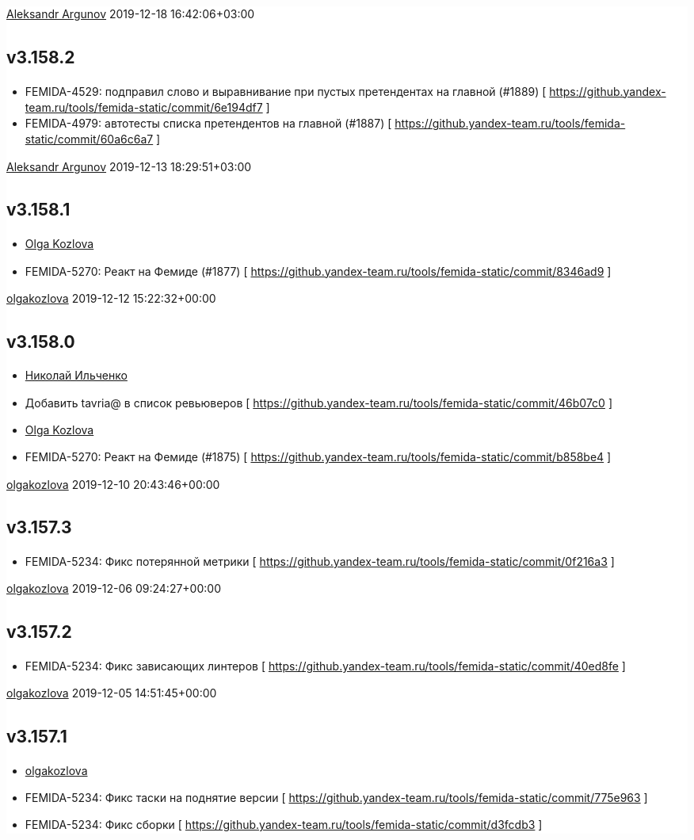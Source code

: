 [Aleksandr Argunov](http://staff/aargunov@yandex-team.ru) 2019-12-18 16:42:06+03:00

v3.158.2
--------
 * FEMIDA-4529: подправил слово и выравнивание при пустых претендентах на главной (#1889)  [ https://github.yandex-team.ru/tools/femida-static/commit/6e194df7 ]
 * FEMIDA-4979: автотесты списка претендентов на главной (#1887)                           [ https://github.yandex-team.ru/tools/femida-static/commit/60a6c6a7 ]

[Aleksandr Argunov](http://staff/aargunov@yandex-team.ru) 2019-12-13 18:29:51+03:00

v3.158.1
--------

* [Olga Kozlova](http://staff/olgakozlova@yandex-team.ru)

 * FEMIDA-5270: Реакт на Фемиде (#1877)  [ https://github.yandex-team.ru/tools/femida-static/commit/8346ad9 ]

[olgakozlova](http://staff/olgakozlova@yandex-team.ru) 2019-12-12 15:22:32+00:00

v3.158.0
--------

* [Николай Ильченко](http://staff/tavria@yandex-team.ru)

 * Добавить tavria@ в список ревьюверов  [ https://github.yandex-team.ru/tools/femida-static/commit/46b07c0 ]

* [Olga Kozlova](http://staff/olgakozlova@yandex-team.ru)

 * FEMIDA-5270: Реакт на Фемиде (#1875)  [ https://github.yandex-team.ru/tools/femida-static/commit/b858be4 ]

[olgakozlova](http://staff/olgakozlova@yandex-team.ru) 2019-12-10 20:43:46+00:00

v3.157.3
--------
 * FEMIDA-5234: Фикс потерянной метрики  [ https://github.yandex-team.ru/tools/femida-static/commit/0f216a3 ]

[olgakozlova](http://staff/olgakozlova@yandex-team.ru) 2019-12-06 09:24:27+00:00

v3.157.2
--------
 * FEMIDA-5234: Фикс зависающих линтеров  [ https://github.yandex-team.ru/tools/femida-static/commit/40ed8fe ]

[olgakozlova](http://staff/olgakozlova@yandex-team.ru) 2019-12-05 14:51:45+00:00

v3.157.1
--------

* [olgakozlova](http://staff/olgakozlova@yandex-team.ru)

 * FEMIDA-5234: Фикс таски на поднятие версии  [ https://github.yandex-team.ru/tools/femida-static/commit/775e963 ]
 * FEMIDA-5234: Фикс сборки                    [ https://github.yandex-team.ru/tools/femida-static/commit/d3fcdb3 ]
